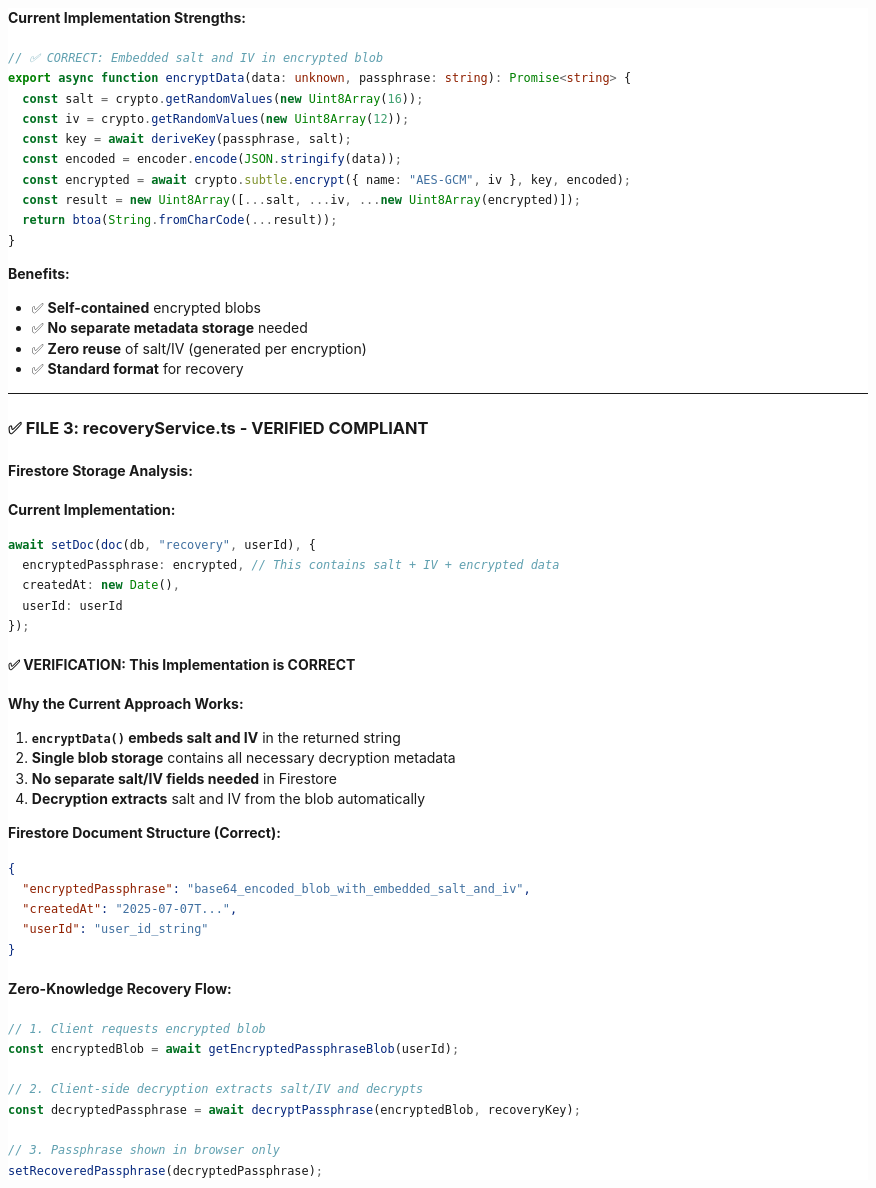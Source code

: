 #### **Current Implementation Strengths:**
```typescript
// ✅ CORRECT: Embedded salt and IV in encrypted blob
export async function encryptData(data: unknown, passphrase: string): Promise<string> {
  const salt = crypto.getRandomValues(new Uint8Array(16));
  const iv = crypto.getRandomValues(new Uint8Array(12));
  const key = await deriveKey(passphrase, salt);
  const encoded = encoder.encode(JSON.stringify(data));
  const encrypted = await crypto.subtle.encrypt({ name: "AES-GCM", iv }, key, encoded);
  const result = new Uint8Array([...salt, ...iv, ...new Uint8Array(encrypted)]);
  return btoa(String.fromCharCode(...result));
}
```

**Benefits:**
- ✅ **Self-contained** encrypted blobs
- ✅ **No separate metadata storage** needed
- ✅ **Zero reuse** of salt/IV (generated per encryption)
- ✅ **Standard format** for recovery

---

### ✅ **FILE 3: recoveryService.ts** - **VERIFIED COMPLIANT**

#### **Firestore Storage Analysis:**

**Current Implementation:**
```typescript
await setDoc(doc(db, "recovery", userId), { 
  encryptedPassphrase: encrypted, // This contains salt + IV + encrypted data
  createdAt: new Date(),
  userId: userId
});
```

#### **✅ VERIFICATION: This Implementation is CORRECT**

**Why the Current Approach Works:**
1. **`encryptData()` embeds salt and IV** in the returned string
2. **Single blob storage** contains all necessary decryption metadata
3. **No separate salt/IV fields needed** in Firestore
4. **Decryption extracts** salt and IV from the blob automatically

**Firestore Document Structure (Correct):**
```json
{
  "encryptedPassphrase": "base64_encoded_blob_with_embedded_salt_and_iv",
  "createdAt": "2025-07-07T...",
  "userId": "user_id_string"
}
```

#### **Zero-Knowledge Recovery Flow:**
```typescript
// 1. Client requests encrypted blob
const encryptedBlob = await getEncryptedPassphraseBlob(userId);

// 2. Client-side decryption extracts salt/IV and decrypts
const decryptedPassphrase = await decryptPassphrase(encryptedBlob, recoveryKey);

// 3. Passphrase shown in browser only
setRecoveredPassphrase(decryptedPassphrase);
```
